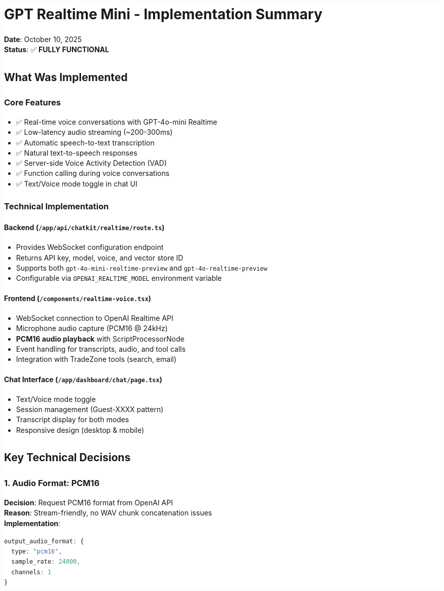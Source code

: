 # GPT Realtime Mini - Implementation Summary

**Date**: October 10, 2025  
**Status**: ✅ **FULLY FUNCTIONAL**

## What Was Implemented

### Core Features
- ✅ Real-time voice conversations with GPT-4o-mini Realtime
- ✅ Low-latency audio streaming (~200-300ms)
- ✅ Automatic speech-to-text transcription
- ✅ Natural text-to-speech responses
- ✅ Server-side Voice Activity Detection (VAD)
- ✅ Function calling during voice conversations
- ✅ Text/Voice mode toggle in chat UI

### Technical Implementation

#### Backend (`/app/api/chatkit/realtime/route.ts`)
- Provides WebSocket configuration endpoint
- Returns API key, model, voice, and vector store ID
- Supports both `gpt-4o-mini-realtime-preview` and `gpt-4o-realtime-preview`
- Configurable via `OPENAI_REALTIME_MODEL` environment variable

#### Frontend (`/components/realtime-voice.tsx`)
- WebSocket connection to OpenAI Realtime API
- Microphone audio capture (PCM16 @ 24kHz)
- **PCM16 audio playback** with ScriptProcessorNode
- Event handling for transcripts, audio, and tool calls
- Integration with TradeZone tools (search, email)

#### Chat Interface (`/app/dashboard/chat/page.tsx`)
- Text/Voice mode toggle
- Session management (Guest-XXXX pattern)
- Transcript display for both modes
- Responsive design (desktop & mobile)

## Key Technical Decisions

### 1. Audio Format: PCM16
**Decision**: Request PCM16 format from OpenAI API  
**Reason**: Stream-friendly, no WAV chunk concatenation issues  
**Implementation**:
```typescript
output_audio_format: {
  type: "pcm16",
  sample_rate: 24000,
  channels: 1
}
```
